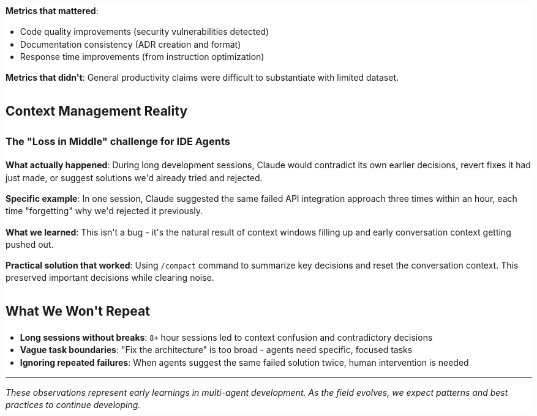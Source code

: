 **Metrics that mattered**:
- Code quality improvements (security vulnerabilities detected)
- Documentation consistency (ADR creation and format)
- Response time improvements (from instruction optimization)

**Metrics that didn't**: General productivity claims were difficult to substantiate with limited dataset.

## Context Management Reality

### The "Loss in Middle" challenge for IDE Agents
**What actually happened**: During long development sessions, Claude would contradict its own earlier decisions, revert fixes it had just made, or suggest solutions we'd already tried and rejected.

**Specific example**: In one session, Claude suggested the same failed API integration approach three times within an hour, each time "forgetting" why we'd rejected it previously.

**What we learned**: This isn't a bug - it's the natural result of context windows filling up and early conversation context getting pushed out.

**Practical solution that worked**: Using `/compact` command to summarize key decisions and reset the conversation context. This preserved important decisions while clearing noise.

## What We Won't Repeat

- **Long sessions without breaks**: `8+` hour sessions led to context confusion and contradictory decisions
- **Vague task boundaries**: "Fix the architecture" is too broad - agents need specific, focused tasks
- **Ignoring repeated failures**: When agents suggest the same failed solution twice, human intervention is needed


---

*These observations represent early learnings in multi-agent development. As the field evolves, we expect patterns and best practices to continue developing.*